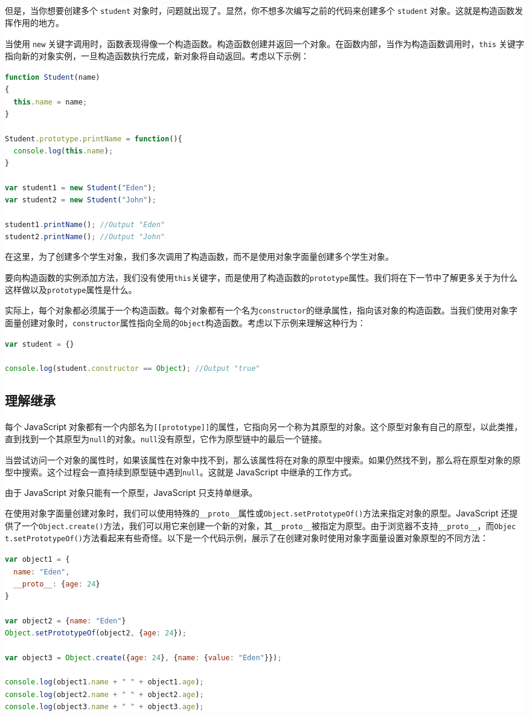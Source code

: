 但是，当你想要创建多个 `student` 对象时，问题就出现了。显然，你不想多次编写之前的代码来创建多个 `student` 对象。这就是构造函数发挥作用的地方。

当使用 `new` 关键字调用时，函数表现得像一个构造函数。构造函数创建并返回一个对象。在函数内部，当作为构造函数调用时，`this` 关键字指向新的对象实例，一旦构造函数执行完成，新对象将自动返回。考虑以下示例：

```js
function Student(name)
{
  this.name = name;
}

Student.prototype.printName = function(){
  console.log(this.name);
}

var student1 = new Student("Eden");
var student2 = new Student("John");

student1.printName(); //Output "Eden"
student2.printName(); //Output "John"
```

在这里，为了创建多个学生对象，我们多次调用了构造函数，而不是使用对象字面量创建多个学生对象。

要向构造函数的实例添加方法，我们没有使用`this`关键字，而是使用了构造函数的`prototype`属性。我们将在下一节中了解更多关于为什么这样做以及`prototype`属性是什么。

实际上，每个对象都必须属于一个构造函数。每个对象都有一个名为`constructor`的继承属性，指向该对象的构造函数。当我们使用对象字面量创建对象时，`constructor`属性指向全局的`Object`构造函数。考虑以下示例来理解这种行为：

```js
var student = {}

console.log(student.constructor == Object); //Output "true"
```

## 理解继承

每个 JavaScript 对象都有一个内部名为`[[prototype]]`的属性，它指向另一个称为其原型的对象。这个原型对象有自己的原型，以此类推，直到找到一个其原型为`null`的对象。`null`没有原型，它作为原型链中的最后一个链接。

当尝试访问一个对象的属性时，如果该属性在对象中找不到，那么该属性将在对象的原型中搜索。如果仍然找不到，那么将在原型对象的原型中搜索。这个过程会一直持续到原型链中遇到`null`。这就是 JavaScript 中继承的工作方式。

由于 JavaScript 对象只能有一个原型，JavaScript 只支持单继承。

在使用对象字面量创建对象时，我们可以使用特殊的`__proto__`属性或`Object.setPrototypeOf()`方法来指定对象的原型。JavaScript 还提供了一个`Object.create()`方法，我们可以用它来创建一个新的对象，其`__proto__`被指定为原型。由于浏览器不支持`__proto__`，而`Object.setPrototypeOf()`方法看起来有些奇怪。以下是一个代码示例，展示了在创建对象时使用对象字面量设置对象原型的不同方法：

```js
var object1 = {
  name: "Eden",
  __proto__: {age: 24}
}

var object2 = {name: "Eden"}
Object.setPrototypeOf(object2, {age: 24});

var object3 = Object.create({age: 24}, {name: {value: "Eden"}});

console.log(object1.name + " " + object1.age);
console.log(object2.name + " " + object2.age);
console.log(object3.name + " " + object3.age);
```
